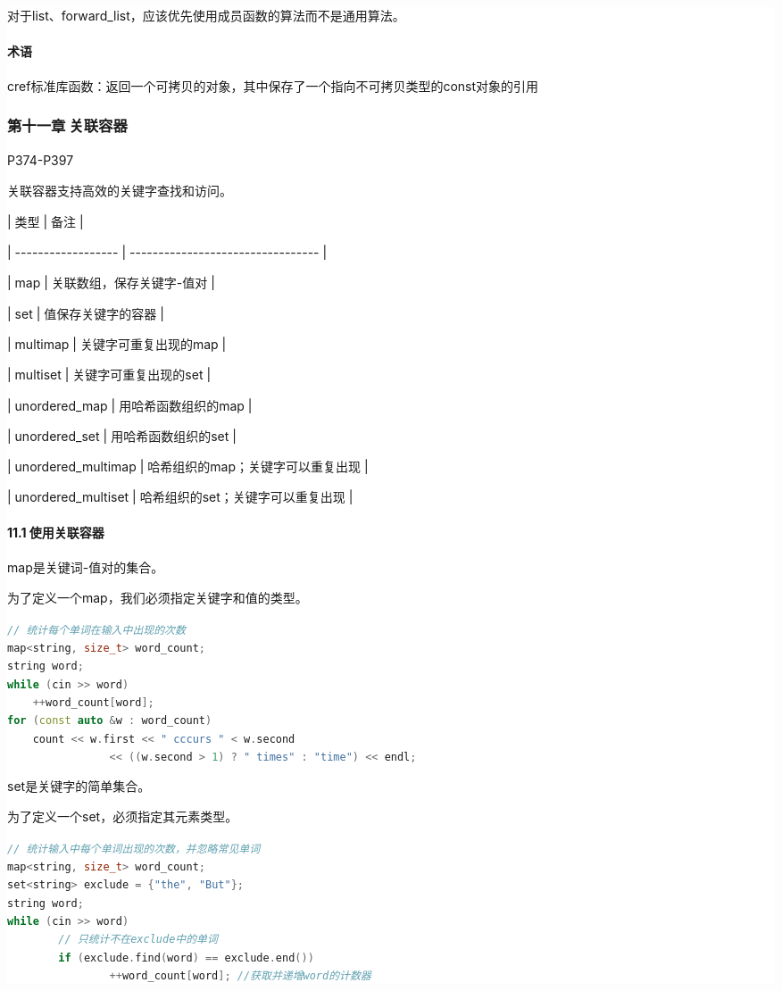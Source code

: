 对于list、forward_list，应该优先使用成员函数的算法而不是通用算法。

#### **术语**

cref标准库函数：返回一个可拷贝的对象，其中保存了一个指向不可拷贝类型的const对象的引用


### **第十一章 关联容器**

P374-P397

关联容器支持高效的关键字查找和访问。

| 类型 | 备注 |

| ------------------ | --------------------------------- |

| map | 关联数组，保存关键字-值对 |

| set | 值保存关键字的容器 |

| multimap | 关键字可重复出现的map |

| multiset | 关键字可重复出现的set |

| unordered_map | 用哈希函数组织的map |

| unordered_set | 用哈希函数组织的set |

| unordered_multimap | 哈希组织的map；关键字可以重复出现 |

| unordered_multiset | 哈希组织的set；关键字可以重复出现 |

#### **11.1 使用关联容器**

map是关键词-值对的集合。

为了定义一个map，我们必须指定关键字和值的类型。

```cpp
// 统计每个单词在输入中出现的次数
map<string, size_t> word_count;
string word;
while (cin >> word)
    ++word_count[word];
for (const auto &w : word_count)
  	count << w.first << " cccurs " < w.second 
  				<< ((w.second > 1) ? " times" : "time") << endl;
```

set是关键字的简单集合。

为了定义一个set，必须指定其元素类型。

```cpp
// 统计输入中每个单词出现的次数，并忽略常见单词
map<string, size_t> word_count;
set<string> exclude = {"the", "But"};
string word;
while (cin >> word)
		// 只统计不在exclude中的单词
		if (exclude.find(word) == exclude.end())
				++word_count[word]; //获取并递增word的计数器
```
